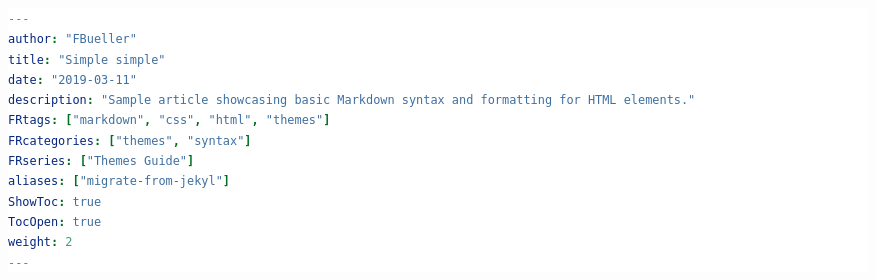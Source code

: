 ```yaml
---
author: "FBueller"
title: "Simple simple"
date: "2019-03-11"
description: "Sample article showcasing basic Markdown syntax and formatting for HTML elements."
FRtags: ["markdown", "css", "html", "themes"]
FRcategories: ["themes", "syntax"]
FRseries: ["Themes Guide"]
aliases: ["migrate-from-jekyl"]
ShowToc: true
TocOpen: true
weight: 2
---
```
